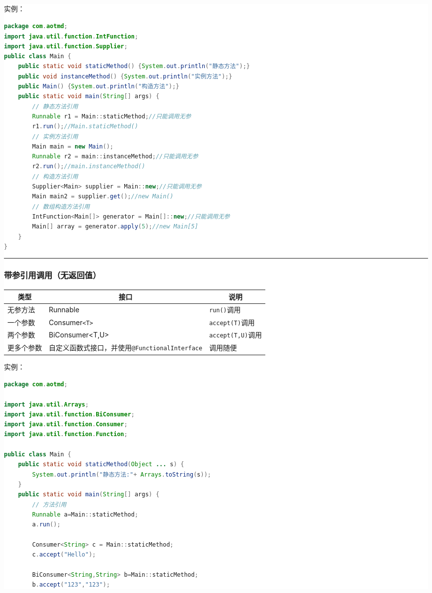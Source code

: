 实例：  

```java
package com.aotmd;
import java.util.function.IntFunction;
import java.util.function.Supplier;
public class Main {
    public static void staticMethod() {System.out.println("静态方法");}
    public void instanceMethod() {System.out.println("实例方法");}
    public Main() {System.out.println("构造方法");}
    public static void main(String[] args) {
        // 静态方法引用
        Runnable r1 = Main::staticMethod;//只能调用无参
        r1.run();//Main.staticMethod()
        // 实例方法引用
        Main main = new Main();
        Runnable r2 = main::instanceMethod;//只能调用无参
        r2.run();//main.instanceMethod()
        // 构造方法引用
        Supplier<Main> supplier = Main::new;//只能调用无参
        Main main2 = supplier.get();//new Main()
        // 数组构造方法引用
        IntFunction<Main[]> generator = Main[]::new;//只能调用无参
        Main[] array = generator.apply(5);//new Main[5]
    }
}
```

------

### 带参引用调用（无返回值）

| 类型       | 接口                                           | 说明              |
| ---------- | ---------------------------------------------- | ----------------- |
| 无参方法   | Runnable                                       | `run()`调用       |
| 一个参数   | Consumer`<T>`                                  | `accept(T)`调用   |
| 两个参数   | BiConsumer<T,U>                                | `accept(T,U)`调用 |
| 更多个参数 | 自定义函数式接口，并使用`@FunctionalInterface` | 调用随便          |

实例：  

```java
package com.aotmd;

import java.util.Arrays;
import java.util.function.BiConsumer;
import java.util.function.Consumer;
import java.util.function.Function;

public class Main {
    public static void staticMethod(Object ... s) {
        System.out.println("静态方法:"+ Arrays.toString(s));
    }
    public static void main(String[] args) {
        // 方法引用
        Runnable a=Main::staticMethod;
        a.run();
        
        Consumer<String> c = Main::staticMethod;
        c.accept("Hello");
        
        BiConsumer<String,String> b=Main::staticMethod;
        b.accept("123","123");
```